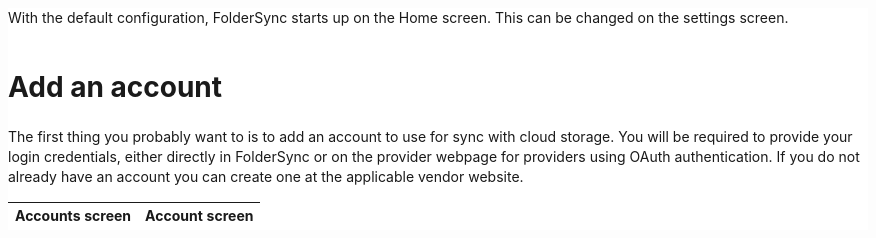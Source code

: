 
With the default configuration, FolderSync starts up on the Home screen. This can be changed on the settings screen.

# Add an account
The first thing you probably want to is to add an account to use for sync with cloud storage. You will be required to provide your login credentials, either directly in FolderSync or on the provider webpage for providers using OAuth authentication. If you do not already have an account you can create one at the applicable vendor website.

Accounts screen    | Account screen
--------|------